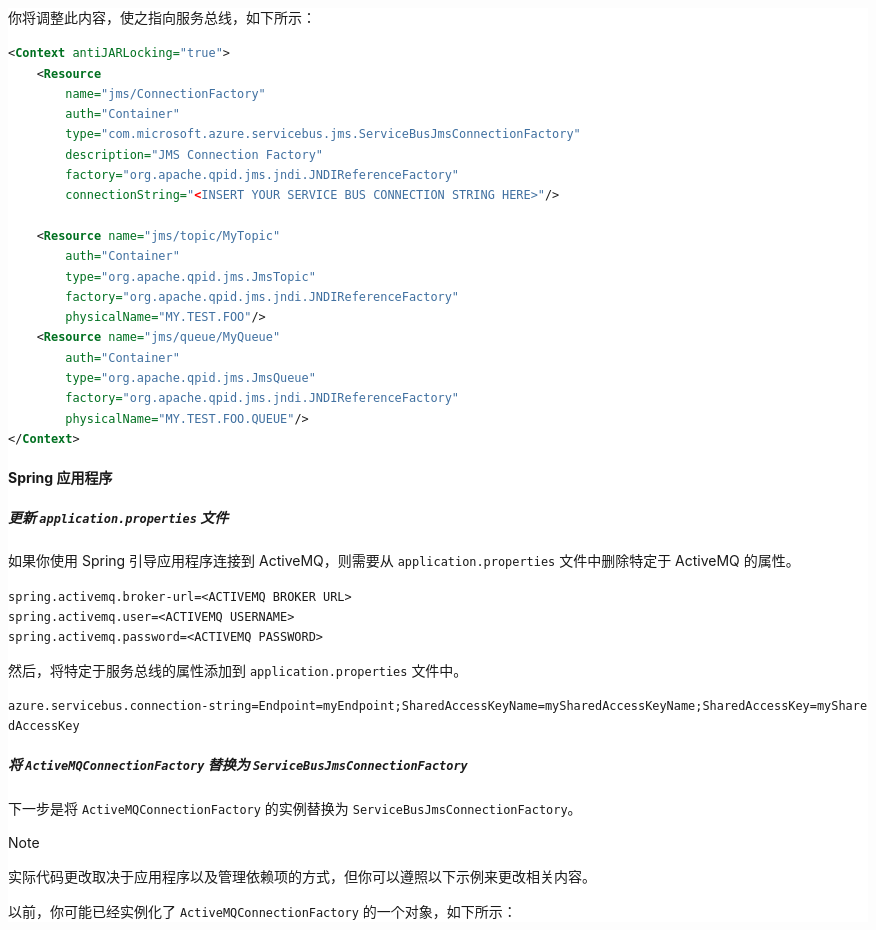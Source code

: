 你将调整此内容，使之指向服务总线，如下所示：

```xml
<Context antiJARLocking="true">
    <Resource
        name="jms/ConnectionFactory"
        auth="Container"
        type="com.microsoft.azure.servicebus.jms.ServiceBusJmsConnectionFactory"
        description="JMS Connection Factory"
        factory="org.apache.qpid.jms.jndi.JNDIReferenceFactory"
        connectionString="<INSERT YOUR SERVICE BUS CONNECTION STRING HERE>"/>

    <Resource name="jms/topic/MyTopic"
        auth="Container"
        type="org.apache.qpid.jms.JmsTopic"
        factory="org.apache.qpid.jms.jndi.JNDIReferenceFactory"
        physicalName="MY.TEST.FOO"/>
    <Resource name="jms/queue/MyQueue"
        auth="Container"
        type="org.apache.qpid.jms.JmsQueue"
        factory="org.apache.qpid.jms.jndi.JNDIReferenceFactory"
        physicalName="MY.TEST.FOO.QUEUE"/>
</Context>
```

#### <a name="spring-applications"></a>Spring 应用程序

##### <a name="update-the-applicationproperties-file"></a>更新 `application.properties` 文件

如果你使用 Spring 引导应用程序连接到 ActiveMQ，则需要从 `application.properties` 文件中删除特定于 ActiveMQ 的属性。

```properties
spring.activemq.broker-url=<ACTIVEMQ BROKER URL>
spring.activemq.user=<ACTIVEMQ USERNAME>
spring.activemq.password=<ACTIVEMQ PASSWORD>
```

然后，将特定于服务总线的属性添加到 `application.properties` 文件中。

```properties
azure.servicebus.connection-string=Endpoint=myEndpoint;SharedAccessKeyName=mySharedAccessKeyName;SharedAccessKey=mySharedAccessKey
```

##### <a name="replace-activemqconnectionfactory-with-servicebusjmsconnectionfactory"></a>将 `ActiveMQConnectionFactory` 替换为 `ServiceBusJmsConnectionFactory`

下一步是将 `ActiveMQConnectionFactory` 的实例替换为 `ServiceBusJmsConnectionFactory`。

> [!NOTE] 
> 实际代码更改取决于应用程序以及管理依赖项的方式，但你可以遵照以下示例来更改相关内容。
>

以前，你可能已经实例化了 `ActiveMQConnectionFactory` 的一个对象，如下所示：
